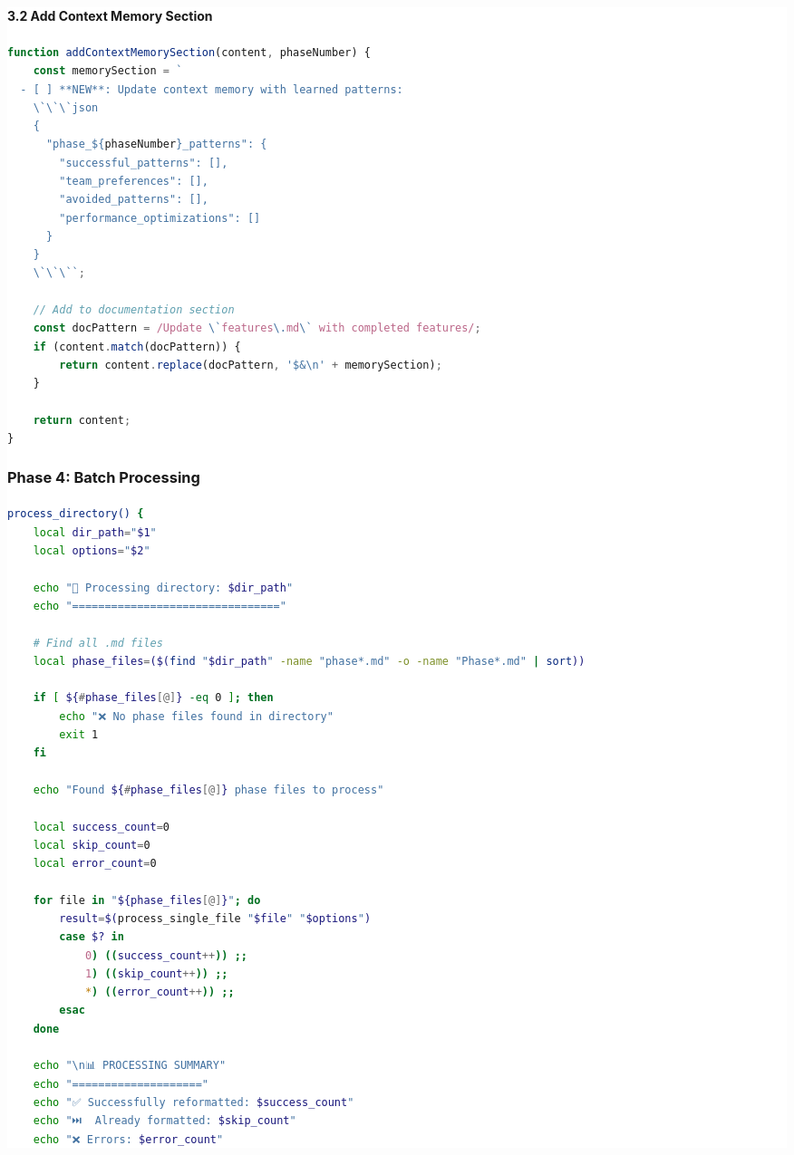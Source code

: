 #### 3.2 Add Context Memory Section
```javascript
function addContextMemorySection(content, phaseNumber) {
    const memorySection = `
  - [ ] **NEW**: Update context memory with learned patterns:
    \`\`\`json
    {
      "phase_${phaseNumber}_patterns": {
        "successful_patterns": [],
        "team_preferences": [],
        "avoided_patterns": [],
        "performance_optimizations": []
      }
    }
    \`\`\``;
    
    // Add to documentation section
    const docPattern = /Update \`features\.md\` with completed features/;
    if (content.match(docPattern)) {
        return content.replace(docPattern, '$&\n' + memorySection);
    }
    
    return content;
}
```

### Phase 4: Batch Processing

```bash
process_directory() {
    local dir_path="$1"
    local options="$2"
    
    echo "📁 Processing directory: $dir_path"
    echo "================================"
    
    # Find all .md files
    local phase_files=($(find "$dir_path" -name "phase*.md" -o -name "Phase*.md" | sort))
    
    if [ ${#phase_files[@]} -eq 0 ]; then
        echo "❌ No phase files found in directory"
        exit 1
    fi
    
    echo "Found ${#phase_files[@]} phase files to process"
    
    local success_count=0
    local skip_count=0
    local error_count=0
    
    for file in "${phase_files[@]}"; do
        result=$(process_single_file "$file" "$options")
        case $? in
            0) ((success_count++)) ;;
            1) ((skip_count++)) ;;
            *) ((error_count++)) ;;
        esac
    done
    
    echo "\n📊 PROCESSING SUMMARY"
    echo "===================="
    echo "✅ Successfully reformatted: $success_count"
    echo "⏭️  Already formatted: $skip_count"
    echo "❌ Errors: $error_count"
```
